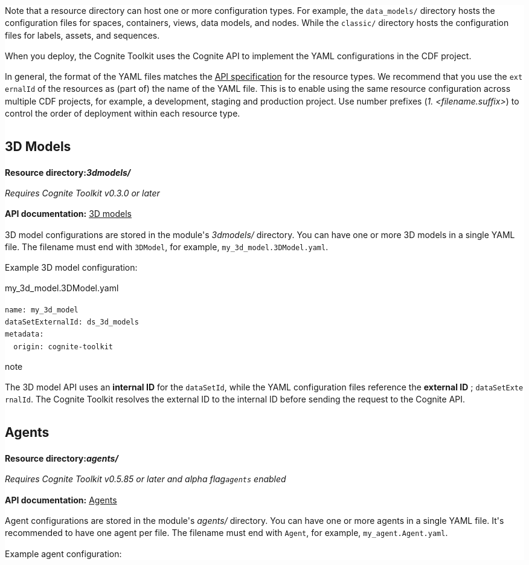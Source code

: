 
Note that a resource directory can host one or more configuration types. For example, the `data_models/` directory hosts the configuration files for spaces, containers, views, data models, and nodes. While the `classic/` directory hosts the configuration files for labels, assets, and sequences.

When you deploy, the Cognite Toolkit uses the Cognite API to implement the YAML configurations in the CDF project.

In general, the format of the YAML files matches the [API specification](https://developer.cognite.com/api/) for the resource types. We recommend that you use the `externalId` of the resources as (part of) the name of the YAML file. This is to enable using the same resource configuration across multiple CDF projects, for example, a development, staging and production project. Use number prefixes (_1. <filename.suffix>_) to control the order of deployment within each resource type.

## 3D Models​

**Resource directory:_3dmodels/_**

_Requires Cognite Toolkit v0.3.0 or later_

**API documentation:** [3D models](https://developer.cognite.com/api#tag/3D-Models/operation/create3DModels)

3D model configurations are stored in the module's _3dmodels/_ directory. You can have one or more 3D models in a single YAML file. The filename must end with `3DModel`, for example, `my_3d_model.3DModel.yaml`.

Example 3D model configuration:

my_3d_model.3DModel.yaml
    
    
    name: my_3d_model  
    dataSetExternalId: ds_3d_models  
    metadata:  
      origin: cognite-toolkit  
    

note

The 3D model API uses an **internal ID** for the `dataSetId`, while the YAML configuration files reference the **external ID** ; `dataSetExternalId`. The Cognite Toolkit resolves the external ID to the internal ID before sending the request to the Cognite API.

## Agents​

**Resource directory:_agents/_**

_Requires Cognite Toolkit v0.5.85 or later and alpha flag`agents` enabled_

**API documentation:** [Agents](https://api-docs.cognite.com/20230101-beta/tag/Agents/operation/main_ai_agents_post)

Agent configurations are stored in the module's _agents/_ directory. You can have one or more agents in a single YAML file. It's recommended to have one agent per file. The filename must end with `Agent`, for example, `my_agent.Agent.yaml`.

Example agent configuration:
